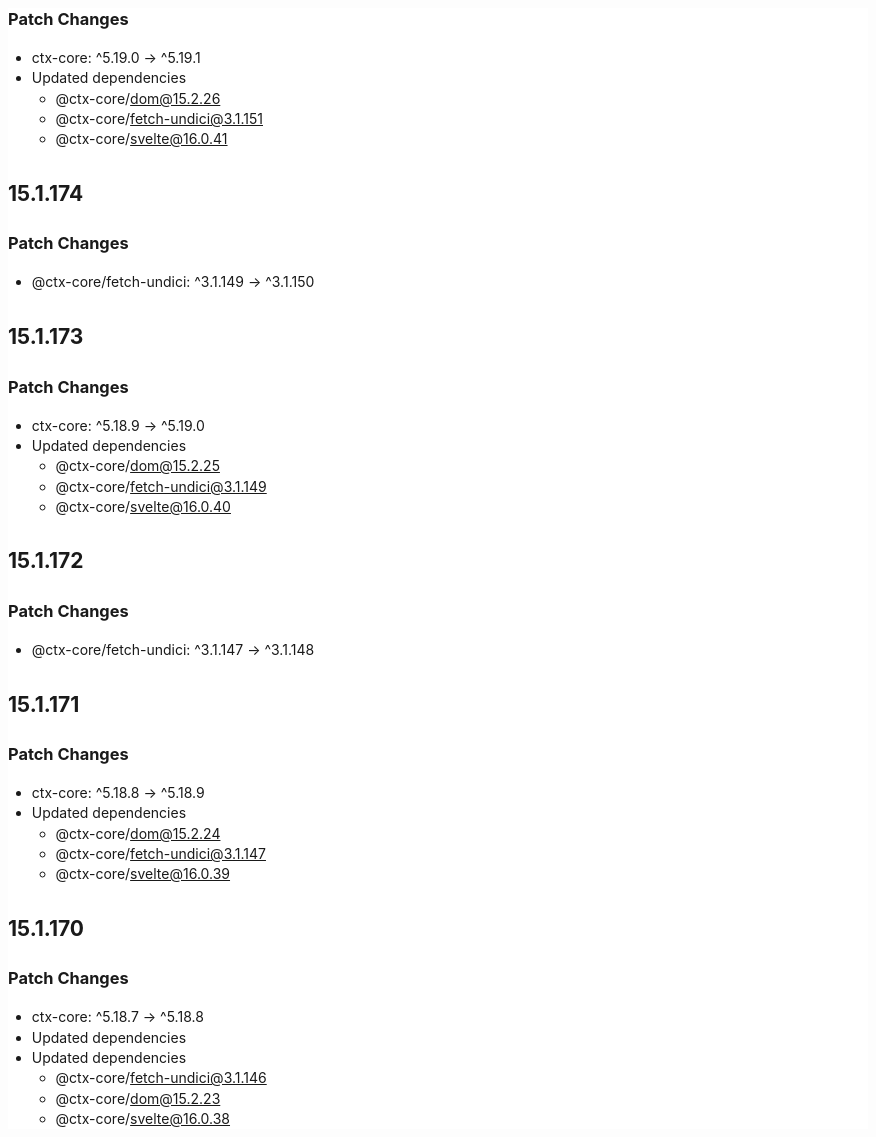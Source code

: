 ### Patch Changes

- ctx-core: ^5.19.0 -> ^5.19.1
- Updated dependencies
  - @ctx-core/dom@15.2.26
  - @ctx-core/fetch-undici@3.1.151
  - @ctx-core/svelte@16.0.41

## 15.1.174

### Patch Changes

- @ctx-core/fetch-undici: ^3.1.149 -> ^3.1.150

## 15.1.173

### Patch Changes

- ctx-core: ^5.18.9 -> ^5.19.0
- Updated dependencies
  - @ctx-core/dom@15.2.25
  - @ctx-core/fetch-undici@3.1.149
  - @ctx-core/svelte@16.0.40

## 15.1.172

### Patch Changes

- @ctx-core/fetch-undici: ^3.1.147 -> ^3.1.148

## 15.1.171

### Patch Changes

- ctx-core: ^5.18.8 -> ^5.18.9
- Updated dependencies
  - @ctx-core/dom@15.2.24
  - @ctx-core/fetch-undici@3.1.147
  - @ctx-core/svelte@16.0.39

## 15.1.170

### Patch Changes

- ctx-core: ^5.18.7 -> ^5.18.8
- Updated dependencies
- Updated dependencies
  - @ctx-core/fetch-undici@3.1.146
  - @ctx-core/dom@15.2.23
  - @ctx-core/svelte@16.0.38
